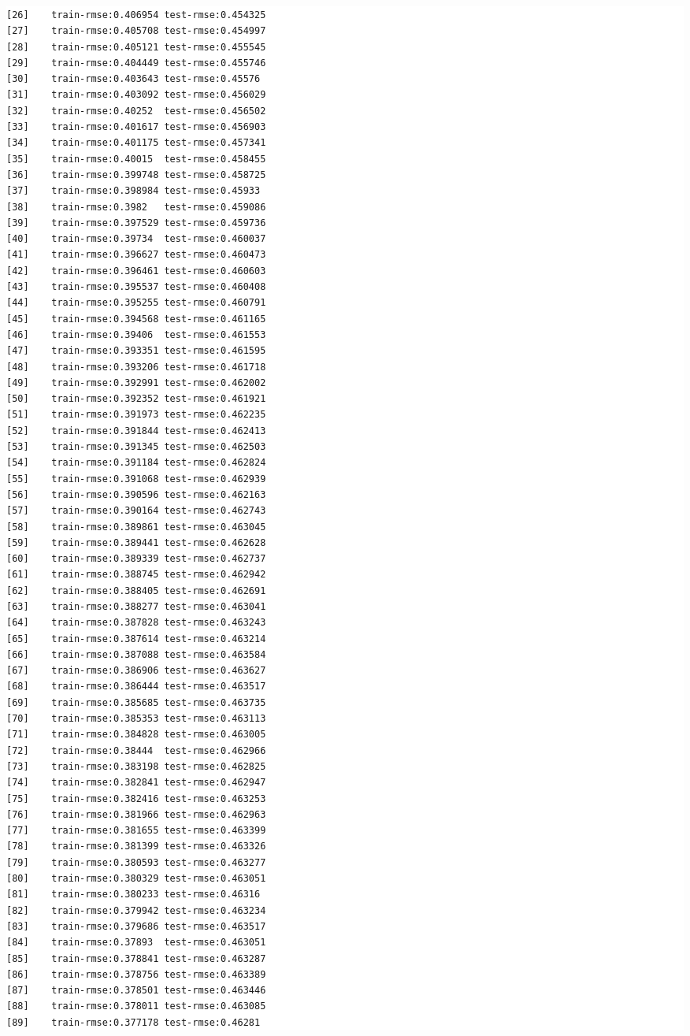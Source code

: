     [26]	train-rmse:0.406954	test-rmse:0.454325
    [27]	train-rmse:0.405708	test-rmse:0.454997
    [28]	train-rmse:0.405121	test-rmse:0.455545
    [29]	train-rmse:0.404449	test-rmse:0.455746
    [30]	train-rmse:0.403643	test-rmse:0.45576
    [31]	train-rmse:0.403092	test-rmse:0.456029
    [32]	train-rmse:0.40252	test-rmse:0.456502
    [33]	train-rmse:0.401617	test-rmse:0.456903
    [34]	train-rmse:0.401175	test-rmse:0.457341
    [35]	train-rmse:0.40015	test-rmse:0.458455
    [36]	train-rmse:0.399748	test-rmse:0.458725
    [37]	train-rmse:0.398984	test-rmse:0.45933
    [38]	train-rmse:0.3982	test-rmse:0.459086
    [39]	train-rmse:0.397529	test-rmse:0.459736
    [40]	train-rmse:0.39734	test-rmse:0.460037
    [41]	train-rmse:0.396627	test-rmse:0.460473
    [42]	train-rmse:0.396461	test-rmse:0.460603
    [43]	train-rmse:0.395537	test-rmse:0.460408
    [44]	train-rmse:0.395255	test-rmse:0.460791
    [45]	train-rmse:0.394568	test-rmse:0.461165
    [46]	train-rmse:0.39406	test-rmse:0.461553
    [47]	train-rmse:0.393351	test-rmse:0.461595
    [48]	train-rmse:0.393206	test-rmse:0.461718
    [49]	train-rmse:0.392991	test-rmse:0.462002
    [50]	train-rmse:0.392352	test-rmse:0.461921
    [51]	train-rmse:0.391973	test-rmse:0.462235
    [52]	train-rmse:0.391844	test-rmse:0.462413
    [53]	train-rmse:0.391345	test-rmse:0.462503
    [54]	train-rmse:0.391184	test-rmse:0.462824
    [55]	train-rmse:0.391068	test-rmse:0.462939
    [56]	train-rmse:0.390596	test-rmse:0.462163
    [57]	train-rmse:0.390164	test-rmse:0.462743
    [58]	train-rmse:0.389861	test-rmse:0.463045
    [59]	train-rmse:0.389441	test-rmse:0.462628
    [60]	train-rmse:0.389339	test-rmse:0.462737
    [61]	train-rmse:0.388745	test-rmse:0.462942
    [62]	train-rmse:0.388405	test-rmse:0.462691
    [63]	train-rmse:0.388277	test-rmse:0.463041
    [64]	train-rmse:0.387828	test-rmse:0.463243
    [65]	train-rmse:0.387614	test-rmse:0.463214
    [66]	train-rmse:0.387088	test-rmse:0.463584
    [67]	train-rmse:0.386906	test-rmse:0.463627
    [68]	train-rmse:0.386444	test-rmse:0.463517
    [69]	train-rmse:0.385685	test-rmse:0.463735
    [70]	train-rmse:0.385353	test-rmse:0.463113
    [71]	train-rmse:0.384828	test-rmse:0.463005
    [72]	train-rmse:0.38444	test-rmse:0.462966
    [73]	train-rmse:0.383198	test-rmse:0.462825
    [74]	train-rmse:0.382841	test-rmse:0.462947
    [75]	train-rmse:0.382416	test-rmse:0.463253
    [76]	train-rmse:0.381966	test-rmse:0.462963
    [77]	train-rmse:0.381655	test-rmse:0.463399
    [78]	train-rmse:0.381399	test-rmse:0.463326
    [79]	train-rmse:0.380593	test-rmse:0.463277
    [80]	train-rmse:0.380329	test-rmse:0.463051
    [81]	train-rmse:0.380233	test-rmse:0.46316
    [82]	train-rmse:0.379942	test-rmse:0.463234
    [83]	train-rmse:0.379686	test-rmse:0.463517
    [84]	train-rmse:0.37893	test-rmse:0.463051
    [85]	train-rmse:0.378841	test-rmse:0.463287
    [86]	train-rmse:0.378756	test-rmse:0.463389
    [87]	train-rmse:0.378501	test-rmse:0.463446
    [88]	train-rmse:0.378011	test-rmse:0.463085
    [89]	train-rmse:0.377178	test-rmse:0.46281
